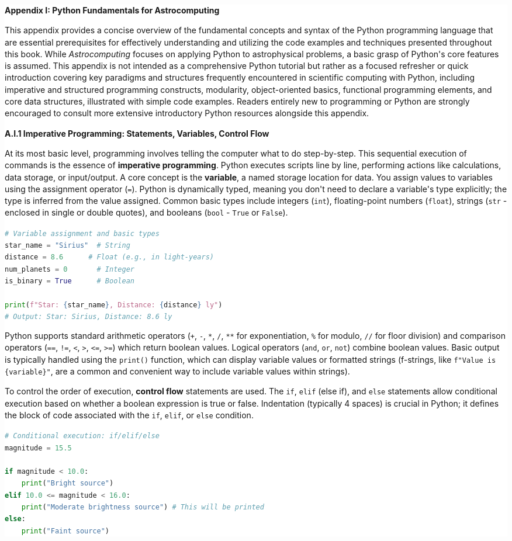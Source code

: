 **Appendix I: Python Fundamentals for Astrocomputing**

This appendix provides a concise overview of the fundamental concepts and syntax of the Python programming language that are essential prerequisites for effectively understanding and utilizing the code examples and techniques presented throughout this book. While *Astrocomputing* focuses on applying Python to astrophysical problems, a basic grasp of Python's core features is assumed. This appendix is not intended as a comprehensive Python tutorial but rather as a focused refresher or quick introduction covering key paradigms and structures frequently encountered in scientific computing with Python, including imperative and structured programming constructs, modularity, object-oriented basics, functional programming elements, and core data structures, illustrated with simple code examples. Readers entirely new to programming or Python are strongly encouraged to consult more extensive introductory Python resources alongside this appendix.

**A.I.1 Imperative Programming: Statements, Variables, Control Flow**

At its most basic level, programming involves telling the computer what to do step-by-step. This sequential execution of commands is the essence of **imperative programming**. Python executes scripts line by line, performing actions like calculations, data storage, or input/output. A core concept is the **variable**, a named storage location for data. You assign values to variables using the assignment operator (`=`). Python is dynamically typed, meaning you don't need to declare a variable's type explicitly; the type is inferred from the value assigned. Common basic types include integers (`int`), floating-point numbers (`float`), strings (`str` - enclosed in single or double quotes), and booleans (`bool` - `True` or `False`).

```python
# Variable assignment and basic types
star_name = "Sirius"  # String
distance = 8.6      # Float (e.g., in light-years)
num_planets = 0       # Integer
is_binary = True      # Boolean

print(f"Star: {star_name}, Distance: {distance} ly") 
# Output: Star: Sirius, Distance: 8.6 ly 
```

Python supports standard arithmetic operators (`+`, `-`, `*`, `/`, `**` for exponentiation, `%` for modulo, `//` for floor division) and comparison operators (`==`, `!=`, `<`, `>`, `<=`, `>=`) which return boolean values. Logical operators (`and`, `or`, `not`) combine boolean values. Basic output is typically handled using the `print()` function, which can display variable values or formatted strings (f-strings, like `f"Value is {variable}"`, are a common and convenient way to include variable values within strings).

To control the order of execution, **control flow** statements are used. The `if`, `elif` (else if), and `else` statements allow conditional execution based on whether a boolean expression is true or false. Indentation (typically 4 spaces) is crucial in Python; it defines the block of code associated with the `if`, `elif`, or `else` condition.

```python
# Conditional execution: if/elif/else
magnitude = 15.5

if magnitude < 10.0:
    print("Bright source")
elif 10.0 <= magnitude < 16.0:
    print("Moderate brightness source") # This will be printed
else:
    print("Faint source")
```
